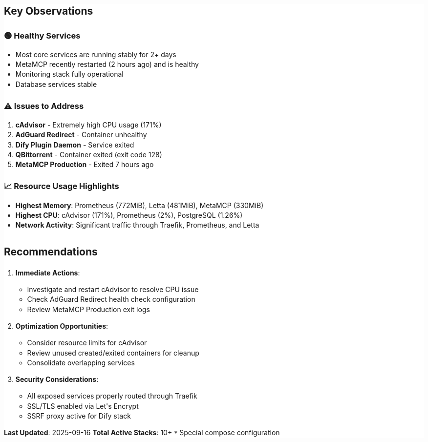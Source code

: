 
## Key Observations

### 🟢 Healthy Services
- Most core services are running stably for 2+ days
- MetaMCP recently restarted (2 hours ago) and is healthy
- Monitoring stack fully operational
- Database services stable

### ⚠️ Issues to Address
1. **cAdvisor** - Extremely high CPU usage (171%)
2. **AdGuard Redirect** - Container unhealthy
3. **Dify Plugin Daemon** - Service exited
4. **QBittorrent** - Container exited (exit code 128)
5. **MetaMCP Production** - Exited 7 hours ago

### 📈 Resource Usage Highlights
- **Highest Memory**: Prometheus (772MiB), Letta (481MiB), MetaMCP (330MiB)
- **Highest CPU**: cAdvisor (171%), Prometheus (2%), PostgreSQL (1.26%)
- **Network Activity**: Significant traffic through Traefik, Prometheus, and Letta

## Recommendations

1. **Immediate Actions**:
   - Investigate and restart cAdvisor to resolve CPU issue
   - Check AdGuard Redirect health check configuration
   - Review MetaMCP Production exit logs

2. **Optimization Opportunities**:
   - Consider resource limits for cAdvisor
   - Review unused created/exited containers for cleanup
   - Consolidate overlapping services

3. **Security Considerations**:
   - All exposed services properly routed through Traefik
   - SSL/TLS enabled via Let's Encrypt
   - SSRF proxy active for Dify stack

**Last Updated**: 2025-09-16
**Total Active Stacks**: 10+
`*` Special compose configuration
